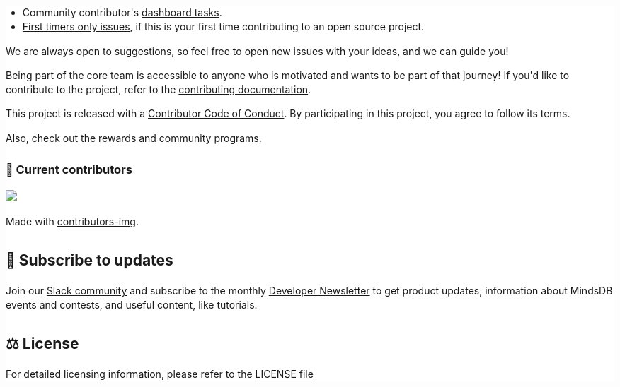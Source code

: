 * Community contributor's [dashboard tasks](https://github.com/mindsdb/mindsdb/projects/8).
* [First timers only issues](https://github.com/mindsdb/mindsdb/issues?q=is%3Aissue+is%3Aopen+label%3Afirst-timers-only), if this is your first time contributing to an open source project.

We are always open to suggestions, so feel free to open new issues with your ideas, and we can guide you!

Being part of the core team is accessible to anyone who is motivated and wants to be part of that journey!
If you'd like to contribute to the project, refer to the [contributing documentation](https://docs.mindsdb.com/contribute/?utm_medium=community&utm_source=github&utm_campaign=mindsdb%20repo).

This project is released with a [Contributor Code of Conduct](https://github.com/mindsdb/mindsdb/blob/stable/CODE_OF_CONDUCT.md). By participating in this project, you agree to follow its terms.

Also, check out the [rewards and community programs](https://mindsdb.com/community?utm_medium=community&utm_source=github&utm_campaign=mindsdb%20repo).


### 💚 Current contributors <a name="Current contributors"></a>

<a href="https://github.com/mindsdb/mindsdb/graphs/contributors">
  <img src="https://contributors-img.web.app/image?repo=mindsdb/mindsdb" />
</a>

Made with [contributors-img](https://contributors-img.web.app).

## 🔔 Subscribe to updates

Join our [Slack community](https://mindsdb.com/joincommunity) and subscribe to the monthly [Developer Newsletter](https://mindsdb.com/newsletter/?utm_medium=community&utm_source=github&utm_campaign=mindsdb%20repo) to get product updates, information about MindsDB events and contests, and useful content, like tutorials.


## ⚖️ License <a name="License"></a>

For detailed licensing information, please refer to the [LICENSE file](https://github.com/mindsdb/mindsdb/blob/master/LICENSE)
